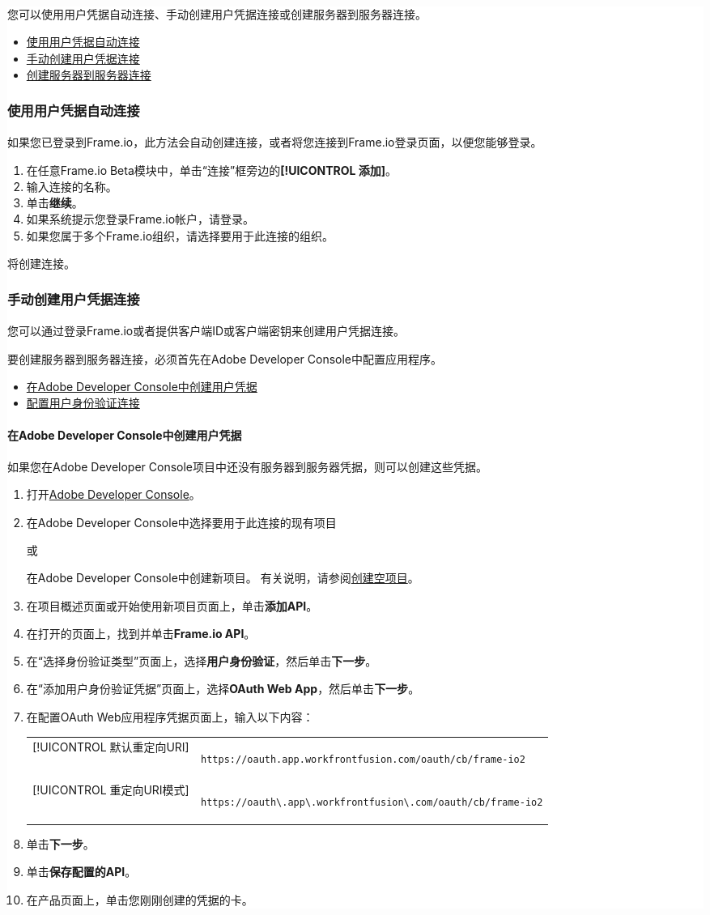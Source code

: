 您可以使用用户凭据自动连接、手动创建用户凭据连接或创建服务器到服务器连接。

* [使用用户凭据自动连接](#connect-automatically-with-user-credentials#)
* [手动创建用户凭据连接](#create-a-user-credentials-connection-manually)
* [创建服务器到服务器连接](#create-a-server-to-server-connection)

### 使用用户凭据自动连接

如果您已登录到Frame.io，此方法会自动创建连接，或者将您连接到Frame.io登录页面，以便您能够登录。

1. 在任意Frame.io Beta模块中，单击“连接”框旁边的&#x200B;**[!UICONTROL 添加]**。
1. 输入连接的名称。
1. 单击&#x200B;**继续**。
1. 如果系统提示您登录Frame.io帐户，请登录。
1. 如果您属于多个Frame.io组织，请选择要用于此连接的组织。

将创建连接。

### 手动创建用户凭据连接

您可以通过登录Frame.io或者提供客户端ID或客户端密钥来创建用户凭据连接。

要创建服务器到服务器连接，必须首先在Adobe Developer Console中配置应用程序。

* [在Adobe Developer Console中创建用户凭据](#create-user-credentials-in-the-adobe-developer-console)
* [配置用户身份验证连接](#configure-a-user-authentication-connection)

#### 在Adobe Developer Console中创建用户凭据

如果您在Adobe Developer Console项目中还没有服务器到服务器凭据，则可以创建这些凭据。

1. 打开[Adobe Developer Console](https://developer.adobe.com/)。
1. 在Adobe Developer Console中选择要用于此连接的现有项目

   或

   在Adobe Developer Console中创建新项目。 有关说明，请参阅[创建空项目](https://developer.adobe.com/developer-console/docs/guides/projects/projects-empty)。

1. 在项目概述页面或开始使用新项目页面上，单击&#x200B;**添加API**。
1. 在打开的页面上，找到并单击&#x200B;**Frame.io API**。
1. 在“选择身份验证类型”页面上，选择&#x200B;**用户身份验证**，然后单击&#x200B;**下一步**。
1. 在“添加用户身份验证凭据”页面上，选择&#x200B;**OAuth Web App**，然后单击&#x200B;**下一步**。
1. 在配置OAuth Web应用程序凭据页面上，输入以下内容：   <table style="table-layout:auto">
   <col class="TableStyle-TableStyle-List-options-in-steps-Column-Column1">
      </col>
      <col class="TableStyle-TableStyle-List-options-in-steps-Column-Column2">
      </col>
      <tbody>
        <tr>
          <td role="rowheader">[!UICONTROL 默认重定向URI]</td>
          <td>
            <p><code>https://oauth.app.workfrontfusion.com/oauth/cb/frame-io2</code></p>
          </td>
        </tr>
        <tr>
          <td role="rowheader">[!UICONTROL 重定向URI模式]</td>
          <td>
            <p><code>https://oauth\.app\.workfrontfusion\.com/oauth/cb/frame-io2</code></p>
          </td>
        </tr>
       </tbody>
    </table>
1. 单击&#x200B;**下一步**。
1. 单击&#x200B;**保存配置的API**。
1. 在产品页面上，单击您刚刚创建的凭据的卡。
